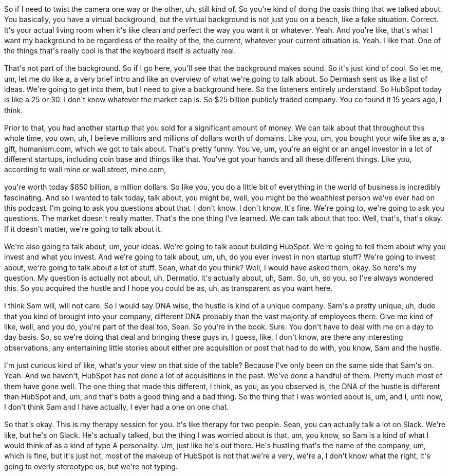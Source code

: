 So if I need to twist the camera one way or the other, uh, still kind of. So you're kind of doing the oasis thing that we talked about. You basically, you have a virtual background, but the virtual background is not just you on a beach, like a fake situation. Correct. It's your actual living room when it's like clean and perfect the way you want it or whatever. Yeah. And you're like, that's what I want my background to be regardless of the reality of the, the current, whatever your current situation is. Yeah. I like that. One of the things that's really cool is that the keyboard itself is actually real.

That's not part of the background. So if I go here, you'll see that the background makes sound. So it's just kind of cool. So let me, um, let me do like a, a very brief intro and like an overview of what we're going to talk about. So Dermash sent us like a list of ideas. We're going to get into them, but I need to give a background here. So the listeners entirely understand. So HubSpot today is like a 25 or 30. I don't know whatever the market cap is. So $25 billion publicly traded company. You co found it 15 years ago, I think.

Prior to that, you had another startup that you sold for a significant amount of money. We can talk about that throughout this whole time, you own, uh, I believe millions and millions of dollars worth of domains. Like you, um, you bought your wife like as a, a gift, humanism.com, which we got to talk about. That's pretty funny. You've, um, you're an eight or an angel investor in a lot of different startups, including coin base and things like that. You've got your hands and all these different things. Like you, according to wall mine or wall street, mine.com,

you're worth today $850 billion, a million dollars. So like you, you do a little bit of everything in the world of business is incredibly fascinating. And so I wanted to talk today, talk about, you might be, well, you might be the wealthiest person we've ever had on this podcast. I'm going to ask you questions about that. I don't know. I don't know. It's fine. We're going to, we're going to ask you questions. The market doesn't really matter. That's the one thing I've learned. We can talk about that too. Well, that's, that's okay. If it doesn't matter, we're going to talk about it.

We're also going to talk about, um, your ideas. We're going to talk about building HubSpot. We're going to tell them about why you invest and what you invest. And we're going to talk about, um, uh, do you ever invest in non startup stuff? We're going to invest about, we're going to talk about a lot of stuff. Sean, what do you think? Well, I would have asked them, okay. So here's my question. My question is actually not about, uh, Dermatio, it's actually about, uh, Sam. So, uh, so you, so I've always wondered this. So you acquired the hustle and I hope you could be as, uh, as transparent as you want here.

I think Sam will, will not care. So I would say DNA wise, the hustle is kind of a unique company. Sam's a pretty unique, uh, dude that you kind of brought into your company, different DNA probably than the vast majority of employees there. Give me kind of like, well, and you do, you're part of the deal too, Sean. So you're in the book. Sure. You don't have to deal with me on a day to day basis. So, so we're doing that deal and bringing these guys in, I guess, like, I don't know, are there any interesting observations, any entertaining little stories about either pre acquisition or post that had to do with, you know, Sam and the hustle.

I'm just curious kind of like, what's your view on that side of the table? Because I've only been on the same side that Sam's on. Yeah. And we haven't, HubSpot has not done a lot of acquisitions in the past. We've done a handful of them. Pretty much most of them have gone well. The one thing that made this different, I think, as you, as you observed is, the DNA of the hustle is different than HubSpot and, um, and that's both a good thing and a bad thing. So the thing that I was worried about is, um, and I, until now, I don't think Sam and I have actually, I ever had a one on one chat.

So that's okay. This is my therapy session for you. It's like therapy for two people. Sean, you can actually talk a lot on Slack. We're like, but he's on Slack. He's actually talked, but the thing I was worried about is that, um, you know, so Sam is a kind of what I would think of as a kind of type A personality. Um, just like he's out there. He's hustling that's the name of the company, um, which is fine, but it's just not, most of the makeup of HubSpot is not that we're a very, we're a, I don't know what the right, it's going to overly stereotype us, but we're not typing.

